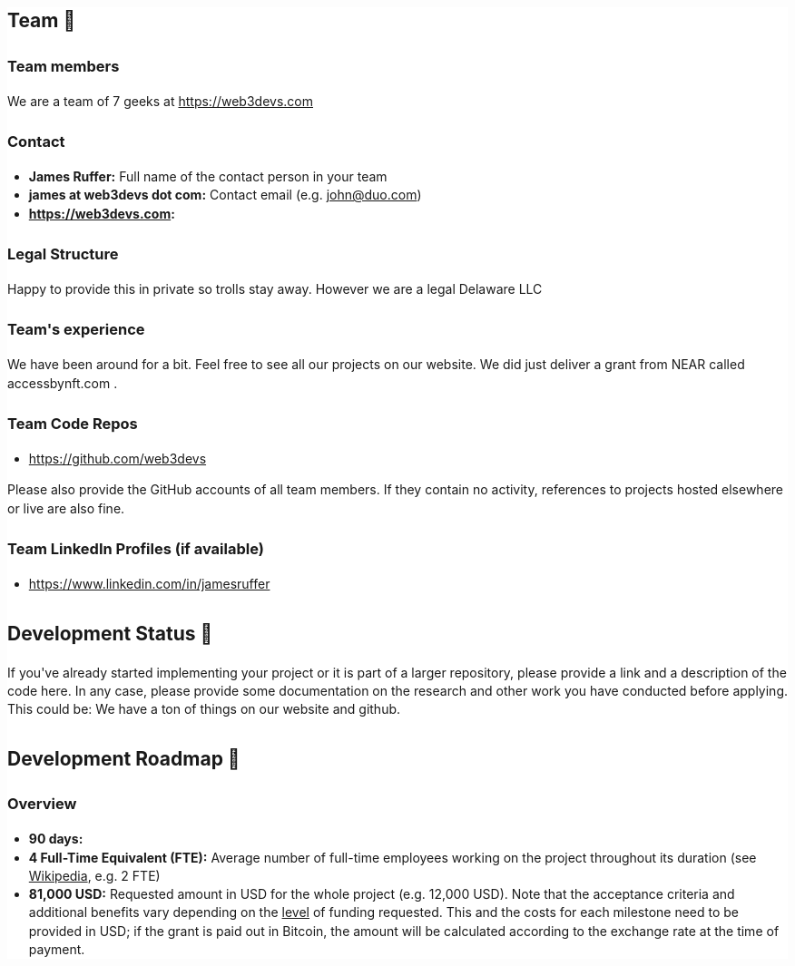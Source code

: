 
## Team :busts_in_silhouette:

### Team members

We are a team of 7 geeks at https://web3devs.com

### Contact

- **James Ruffer:** Full name of the contact person in your team
- **james at web3devs dot com:** Contact email (e.g. john@duo.com)
- **https://web3devs.com:**

### Legal Structure

Happy to provide this in private so trolls stay away. 
However we are a legal Delaware LLC

### Team's experience

We have been around for a bit. Feel free to see all our projects on our website.  We did just deliver a grant from NEAR called accessbynft.com .

### Team Code Repos

- https://github.com/web3devs


Please also provide the GitHub accounts of all team members. If they contain no activity, references to projects hosted elsewhere or live are also fine.


### Team LinkedIn Profiles (if available)

- https://www.linkedin.com/in/jamesruffer

## Development Status :open_book:

If you've already started implementing your project or it is part of a larger repository, please provide a link and a description of the code here. In any case, please provide some documentation on the research and other work you have conducted before applying. This could be:
We have a ton of things on our website and github. 


## Development Roadmap :nut_and_bolt:


### Overview

- **90 days:** 
- **4 Full-Time Equivalent (FTE):**  Average number of full-time employees working on the project throughout its duration (see [Wikipedia](https://en.wikipedia.org/wiki/Full-time_equivalent), e.g. 2 FTE)
- **81,000 USD:** Requested amount in USD for the whole project (e.g. 12,000 USD). Note that the acceptance criteria and additional benefits vary depending on the [level](../README.md#level_slider-levels) of funding requested. This and the costs for each milestone need to be provided in USD; if the grant is paid out in Bitcoin, the amount will be calculated according to the exchange rate at the time of payment.
